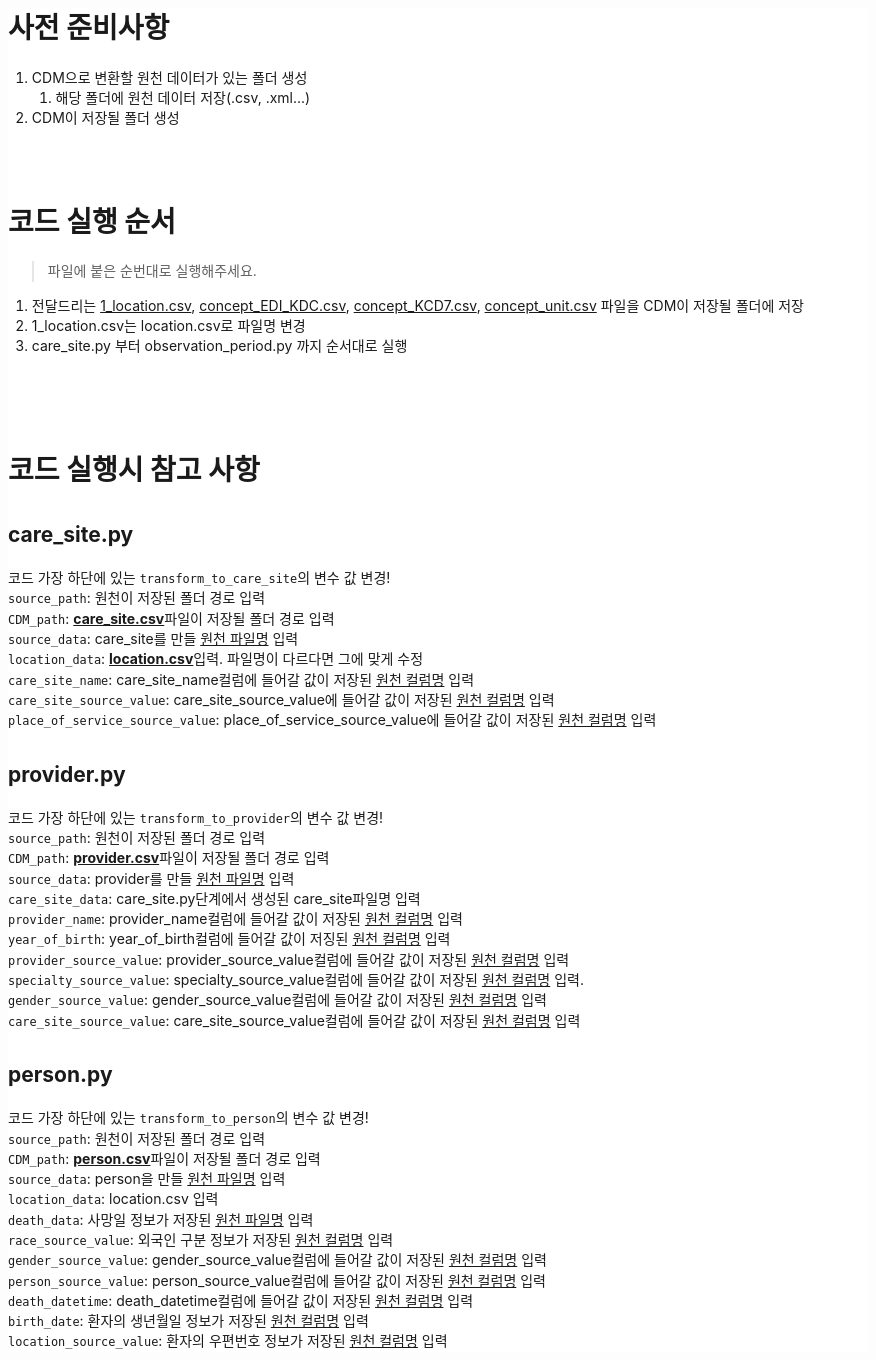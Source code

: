 # 사전 준비사항
1. CDM으로 변환할 원천 데이터가 있는 폴더 생성
   1. 해당 폴더에 원천 데이터 저장(.csv, .xml...)
2. CDM이 저장될 폴더 생성  
<br>  

# 코드 실행 순서
>파일에 붙은 순번대로 실행해주세요.
1. 전달드리는 <u>1_location.csv</u>, <u>concept_EDI_KDC.csv</u>, <u>concept_KCD7.csv</u>, <u>concept_unit.csv</u> 파일을 CDM이 저장될 폴더에 저장
2. 1_location.csv는 location.csv로 파일명 변경
3. care_site.py 부터 observation_period.py 까지 순서대로 실행  
<br>
<br>

# 코드 실행시 참고 사항
## care_site.py
코드 가장 하단에 있는 `transform_to_care_site`의 변수 값 변경!  
`source_path`: 원천이 저장된 폴더 경로 입력  
`CDM_path`: <u>**care_site.csv**</u>파일이 저장될 폴더 경로 입력  
`source_data`: care_site를 만들 <u>원천 파일명</u> 입력  
`location_data`: <u>**location.csv**</u>입력. 파일명이 다르다면 그에 맞게 수정  
`care_site_name`: care_site_name컬럼에 들어갈 값이 저장된 <u>원천 컬럼명</u> 입력  
`care_site_source_value`: care_site_source_value에 들어갈 값이 저장된 <u>원천 컬럼명</u> 입력  
`place_of_service_source_value`: place_of_service_source_value에 들어갈 값이 저장된 <u>원천 컬럼명</u> 입력  

## provider.py
코드 가장 하단에 있는 `transform_to_provider`의 변수 값 변경!  
`source_path`: 원천이 저장된 폴더 경로 입력  
`CDM_path`: <u>**provider.csv**</u>파일이 저장될 폴더 경로 입력  
`source_data`: provider를 만들 <u>원천 파일명</u> 입력  
`care_site_data`: care_site.py단계에서 생성된 care_site파일명 입력  
`provider_name`: provider_name컬럼에 들어갈 값이 저장된 <u>원천 컬럼명</u> 입력  
`year_of_birth`: year_of_birth컬럼에 들어갈 값이 저징된 <u>원천 컬럼명</u> 입력  
`provider_source_value`: provider_source_value컬럼에 들어갈 값이 저장된 <u>원천 컬럼명</u> 입력  
`specialty_source_value`: specialty_source_value컬럼에 들어갈 값이 저장된 <u>원천 컬럼명</u> 입력.  
`gender_source_value`: gender_source_value컬럼에 들어갈 값이 저장된 <u>원천 컬럼명</u> 입력  
`care_site_source_value`: care_site_source_value컬럼에 들어갈 값이 저장된 <u>원천 컬럼명</u> 입력  

## person.py
코드 가장 하단에 있는 `transform_to_person`의 변수 값 변경!  
`source_path`: 원천이 저장된 폴더 경로 입력  
`CDM_path`: <u>**person.csv**</u>파일이 저장될 폴더 경로 입력  
`source_data`: person을 만들 <u>원천 파일명</u> 입력  
`location_data`: location.csv 입력  
`death_data`: 사망일 정보가 저장된 <u>원천 파일명</u> 입력  
`race_source_value`: 외국인 구분 정보가 저장된 <u>원천 컬럼명</u> 입력  
`gender_source_value`: gender_source_value컬럼에 들어갈 값이 저장된 <u>원천 컬럼명</u> 입력  
`person_source_value`: person_source_value컬럼에 들어갈 값이 저장된 <u>원천 컬럼명</u> 입력  
`death_datetime`: death_datetime컬럼에 들어갈 값이 저장된 <u>원천 컬럼명</u> 입력  
`birth_date`: 환자의 생년월일 정보가 저장된 <u>원천 컬럼명</u> 입력  
`location_source_value`: 환자의 우편번호 정보가 저장된 <u>원천 컬럼명</u> 입력  

